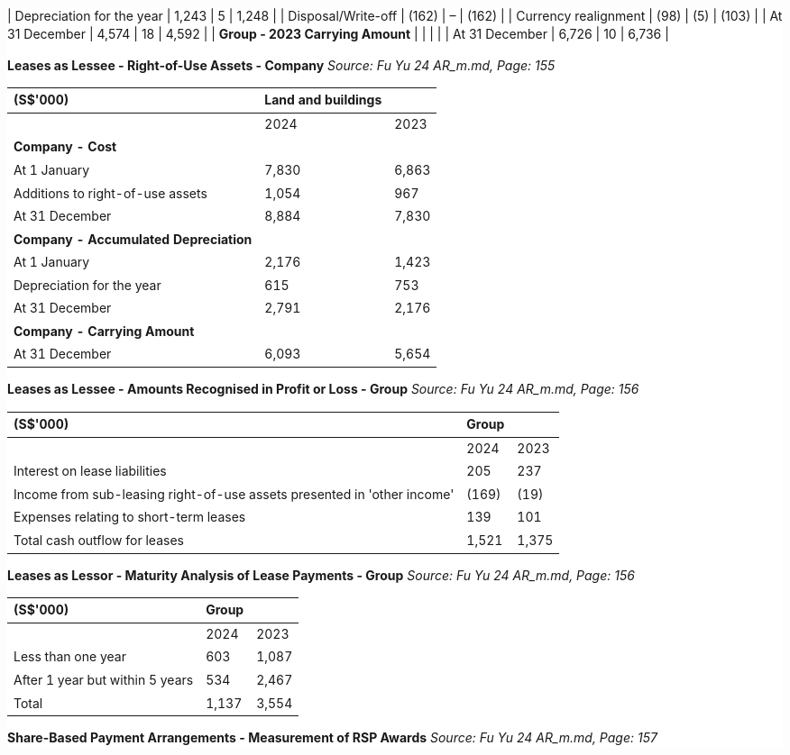 | Depreciation for the year        | 1,243                 | 5                       | 1,248   |
| Disposal/Write-off               | (162)                 | –                       | (162)   |
| Currency realignment             | (98)                  | (5)                     | (103)   |
| At 31 December                   | 4,574                 | 18                      | 4,592   |
| **Group - 2023 Carrying Amount** |                       |                         |         |
| At 31 December                   | 6,726                 | 10                      | 6,736   |

**Leases as Lessee - Right-of-Use Assets - Company**
_Source: Fu Yu 24 AR_m.md, Page: 155_

| (S\$'000)                        | Land and buildings |             |
| :------------------------------- | :----------------- | :---------- |
|                                  | 2024               | 2023        |
| **Company - Cost**               |                    |             |
| At 1 January                     | 7,830              | 6,863       |
| Additions to right-of-use assets | 1,054              | 967         |
| At 31 December                   | 8,884              | 7,830       |
| **Company - Accumulated Depreciation** |                    |             |
| At 1 January                     | 2,176              | 1,423       |
| Depreciation for the year        | 615                | 753         |
| At 31 December                   | 2,791              | 2,176       |
| **Company - Carrying Amount**    |                    |             |
| At 31 December                   | 6,093              | 5,654       |

**Leases as Lessee - Amounts Recognised in Profit or Loss - Group**
_Source: Fu Yu 24 AR_m.md, Page: 156_

| (S\$'000)                                                              | Group  |        |
| :--------------------------------------------------------------------- | :----- | :----- |
|                                                                        | 2024   | 2023   |
| Interest on lease liabilities                                          | 205    | 237    |
| Income from sub-leasing right-of-use assets presented in 'other income' | (169)  | (19)   |
| Expenses relating to short-term leases                                 | 139    | 101    |
| Total cash outflow for leases                                          | 1,521  | 1,375  |

**Leases as Lessor - Maturity Analysis of Lease Payments - Group**
_Source: Fu Yu 24 AR_m.md, Page: 156_

| (S\$'000)                   | Group  |        |
| :-------------------------- | :----- | :----- |
|                             | 2024   | 2023   |
| Less than one year          | 603    | 1,087  |
| After 1 year but within 5 years | 534    | 2,467  |
| Total                       | 1,137  | 3,554  |

**Share-Based Payment Arrangements - Measurement of RSP Awards**
_Source: Fu Yu 24 AR_m.md, Page: 157_

